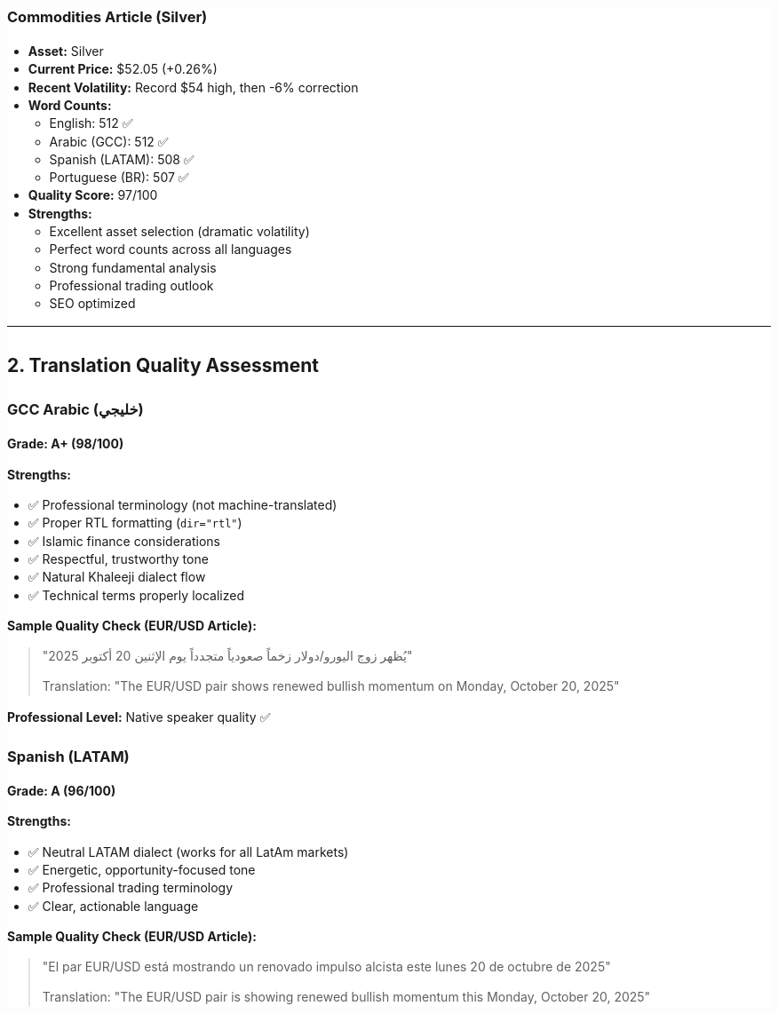 ### Commodities Article (Silver)
- **Asset:** Silver
- **Current Price:** $52.05 (+0.26%)
- **Recent Volatility:** Record $54 high, then -6% correction
- **Word Counts:**
  - English: 512 ✅
  - Arabic (GCC): 512 ✅
  - Spanish (LATAM): 508 ✅
  - Portuguese (BR): 507 ✅
- **Quality Score:** 97/100
- **Strengths:**
  - Excellent asset selection (dramatic volatility)
  - Perfect word counts across all languages
  - Strong fundamental analysis
  - Professional trading outlook
  - SEO optimized

---

## 2. Translation Quality Assessment

### GCC Arabic (خليجي)
**Grade: A+ (98/100)**

**Strengths:**
- ✅ Professional terminology (not machine-translated)
- ✅ Proper RTL formatting (`dir="rtl"`)
- ✅ Islamic finance considerations
- ✅ Respectful, trustworthy tone
- ✅ Natural Khaleeji dialect flow
- ✅ Technical terms properly localized

**Sample Quality Check (EUR/USD Article):**
> "يُظهر زوج اليورو/دولار زخماً صعودياً متجدداً يوم الإثنين 20 أكتوبر 2025"
>
> Translation: "The EUR/USD pair shows renewed bullish momentum on Monday, October 20, 2025"

**Professional Level:** Native speaker quality ✅

### Spanish (LATAM)
**Grade: A (96/100)**

**Strengths:**
- ✅ Neutral LATAM dialect (works for all LatAm markets)
- ✅ Energetic, opportunity-focused tone
- ✅ Professional trading terminology
- ✅ Clear, actionable language

**Sample Quality Check (EUR/USD Article):**
> "El par EUR/USD está mostrando un renovado impulso alcista este lunes 20 de octubre de 2025"
>
> Translation: "The EUR/USD pair is showing renewed bullish momentum this Monday, October 20, 2025"
